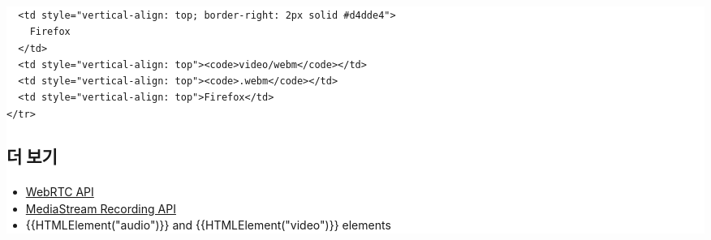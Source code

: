       <td style="vertical-align: top; border-right: 2px solid #d4dde4">
        Firefox
      </td>
      <td style="vertical-align: top"><code>video/webm</code></td>
      <td style="vertical-align: top"><code>.webm</code></td>
      <td style="vertical-align: top">Firefox</td>
    </tr>
  </tbody>
</table>

## 더 보기

- [WebRTC API](/ko/docs/Web/API/WebRTC_API)
- [MediaStream Recording API](/ko/docs/Web/API/MediaStream_Recording_API)
- {{HTMLElement("audio")}} and {{HTMLElement("video")}} elements
